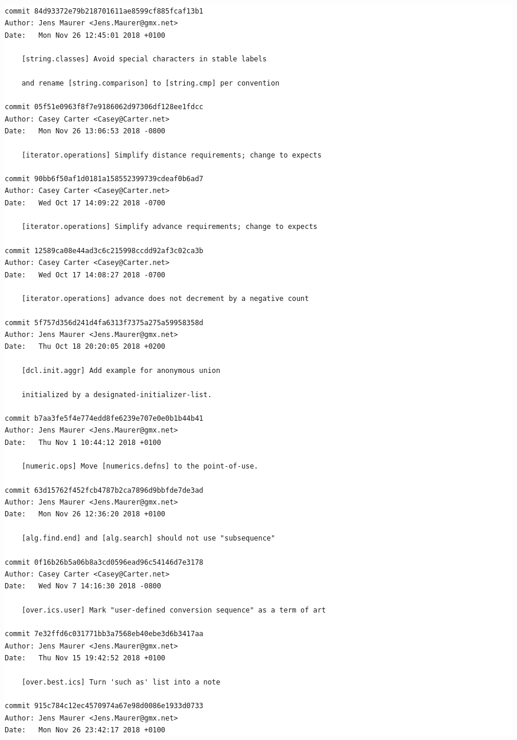     commit 84d93372e79b218701611ae8599cf885fcaf13b1
    Author: Jens Maurer <Jens.Maurer@gmx.net>
    Date:   Mon Nov 26 12:45:01 2018 +0100
    
        [string.classes] Avoid special characters in stable labels
        
        and rename [string.comparison] to [string.cmp] per convention
    
    commit 05f51e0963f8f7e9186062d97306df128ee1fdcc
    Author: Casey Carter <Casey@Carter.net>
    Date:   Mon Nov 26 13:06:53 2018 -0800
    
        [iterator.operations] Simplify distance requirements; change to expects
    
    commit 90bb6f50af1d0181a158552399739cdeaf0b6ad7
    Author: Casey Carter <Casey@Carter.net>
    Date:   Wed Oct 17 14:09:22 2018 -0700
    
        [iterator.operations] Simplify advance requirements; change to expects
    
    commit 12589ca08e44ad3c6c215998ccdd92af3c02ca3b
    Author: Casey Carter <Casey@Carter.net>
    Date:   Wed Oct 17 14:08:27 2018 -0700
    
        [iterator.operations] advance does not decrement by a negative count
    
    commit 5f757d356d241d4fa6313f7375a275a59958358d
    Author: Jens Maurer <Jens.Maurer@gmx.net>
    Date:   Thu Oct 18 20:20:05 2018 +0200
    
        [dcl.init.aggr] Add example for anonymous union
        
        initialized by a designated-initializer-list.
    
    commit b7aa3fe5f4e774edd8fe6239e707e0e0b1b44b41
    Author: Jens Maurer <Jens.Maurer@gmx.net>
    Date:   Thu Nov 1 10:44:12 2018 +0100
    
        [numeric.ops] Move [numerics.defns] to the point-of-use.
    
    commit 63d15762f452fcb4787b2ca7896d9bbfde7de3ad
    Author: Jens Maurer <Jens.Maurer@gmx.net>
    Date:   Mon Nov 26 12:36:20 2018 +0100
    
        [alg.find.end] and [alg.search] should not use "subsequence"
    
    commit 0f16b26b5a06b8a3cd0596ead96c54146d7e3178
    Author: Casey Carter <Casey@Carter.net>
    Date:   Wed Nov 7 14:16:30 2018 -0800
    
        [over.ics.user] Mark "user-defined conversion sequence" as a term of art
    
    commit 7e32ffd6c031771bb3a7568eb40ebe3d6b3417aa
    Author: Jens Maurer <Jens.Maurer@gmx.net>
    Date:   Thu Nov 15 19:42:52 2018 +0100
    
        [over.best.ics] Turn 'such as' list into a note
    
    commit 915c784c12ec4570974a67e98d0086e1933d0733
    Author: Jens Maurer <Jens.Maurer@gmx.net>
    Date:   Mon Nov 26 23:42:17 2018 +0100
    